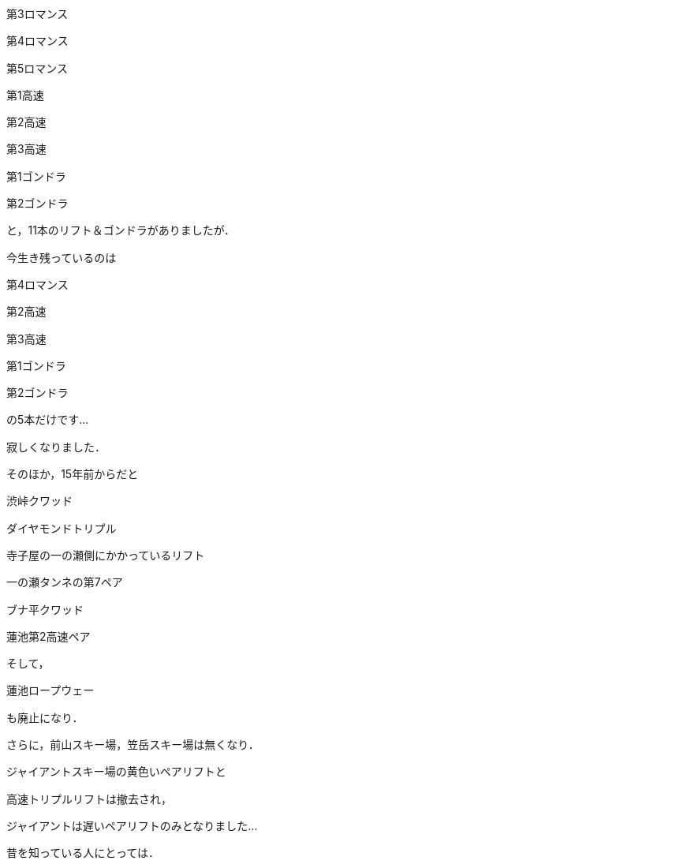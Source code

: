 第3ロマンス

第4ロマンス

第5ロマンス

第1高速

第2高速

第3高速

第1ゴンドラ

第2ゴンドラ

と，11本のリフト＆ゴンドラがありましたが．

今生き残っているのは

第4ロマンス

第2高速

第3高速

第1ゴンドラ

第2ゴンドラ

の5本だけです…

寂しくなりました．



そのほか，15年前からだと

渋峠クワッド

ダイヤモンドトリプル

寺子屋の一の瀬側にかかっているリフト

一の瀬タンネの第7ペア

ブナ平クワッド

蓮池第2高速ペア

そして，

蓮池ロープウェー

も廃止になり．

さらに，前山スキー場，笠岳スキー場は無くなり．

ジャイアントスキー場の黄色いペアリフトと

高速トリプルリフトは撤去され，

ジャイアントは遅いペアリフトのみとなりました…

昔を知っている人にとっては．
